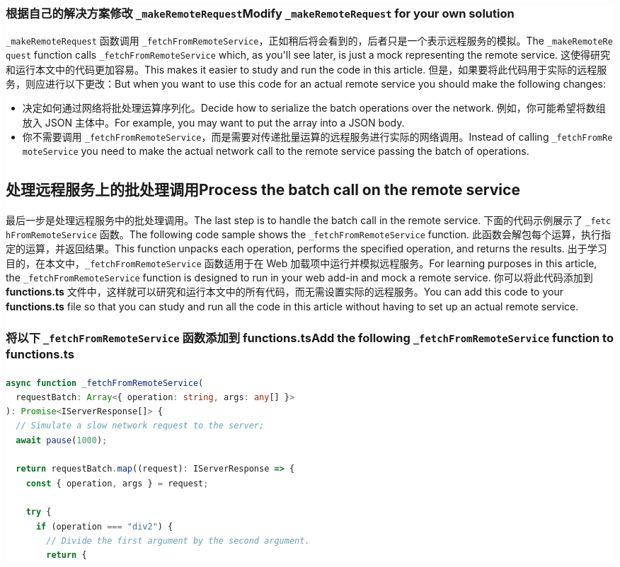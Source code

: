 ### <a name="modify-makeremoterequest-for-your-own-solution"></a><span data-ttu-id="8a8ac-161">根据自己的解决方案修改 `_makeRemoteRequest`</span><span class="sxs-lookup"><span data-stu-id="8a8ac-161">Modify `_makeRemoteRequest` for your own solution</span></span>

<span data-ttu-id="8a8ac-162">`_makeRemoteRequest` 函数调用 `_fetchFromRemoteService`，正如稍后将会看到的，后者只是一个表示远程服务的模拟。</span><span class="sxs-lookup"><span data-stu-id="8a8ac-162">The `_makeRemoteRequest` function calls `_fetchFromRemoteService` which, as you'll see later, is just a mock representing the remote service.</span></span> <span data-ttu-id="8a8ac-163">这使得研究和运行本文中的代码更加容易。</span><span class="sxs-lookup"><span data-stu-id="8a8ac-163">This makes it easier to study and run the code in this article.</span></span> <span data-ttu-id="8a8ac-164">但是，如果要将此代码用于实际的远程服务，则应进行以下更改：</span><span class="sxs-lookup"><span data-stu-id="8a8ac-164">But when you want to use this code for an actual remote service you should make the following changes:</span></span>

- <span data-ttu-id="8a8ac-165">决定如何通过网络将批处理运算序列化。</span><span class="sxs-lookup"><span data-stu-id="8a8ac-165">Decide how to serialize the batch operations over the network.</span></span> <span data-ttu-id="8a8ac-166">例如，你可能希望将数组放入 JSON 主体中。</span><span class="sxs-lookup"><span data-stu-id="8a8ac-166">For example, you may want to put the array into a JSON body.</span></span>
- <span data-ttu-id="8a8ac-167">你不需要调用 `_fetchFromRemoteService`，而是需要对传递批量运算的远程服务进行实际的网络调用。</span><span class="sxs-lookup"><span data-stu-id="8a8ac-167">Instead of calling `_fetchFromRemoteService` you need to make the actual network call to the remote service passing the batch of operations.</span></span>

## <a name="process-the-batch-call-on-the-remote-service"></a><span data-ttu-id="8a8ac-168">处理远程服务上的批处理调用</span><span class="sxs-lookup"><span data-stu-id="8a8ac-168">Process the batch call on the remote service</span></span>

<span data-ttu-id="8a8ac-169">最后一步是处理远程服务中的批处理调用。</span><span class="sxs-lookup"><span data-stu-id="8a8ac-169">The last step is to handle the batch call in the remote service.</span></span> <span data-ttu-id="8a8ac-170">下面的代码示例展示了 `_fetchFromRemoteService` 函数。</span><span class="sxs-lookup"><span data-stu-id="8a8ac-170">The following code sample shows the `_fetchFromRemoteService` function.</span></span> <span data-ttu-id="8a8ac-171">此函数会解包每个运算，执行指定的运算，并返回结果。</span><span class="sxs-lookup"><span data-stu-id="8a8ac-171">This function unpacks each operation, performs the specified operation, and returns the results.</span></span> <span data-ttu-id="8a8ac-172">出于学习目的，在本文中，`_fetchFromRemoteService` 函数适用于在 Web 加载项中运行并模拟远程服务。</span><span class="sxs-lookup"><span data-stu-id="8a8ac-172">For learning purposes in this article, the `_fetchFromRemoteService` function is designed to run in your web add-in and mock a remote service.</span></span> <span data-ttu-id="8a8ac-173">你可以将此代码添加到 **functions.ts** 文件中，这样就可以研究和运行本文中的所有代码，而无需设置实际的远程服务。</span><span class="sxs-lookup"><span data-stu-id="8a8ac-173">You can add this code to your **functions.ts** file so that you can study and run all the code in this article without having to set up an actual remote service.</span></span>

### <a name="add-the-following-fetchfromremoteservice-function-to-functionsts"></a><span data-ttu-id="8a8ac-174">将以下 `_fetchFromRemoteService` 函数添加到 functions.ts</span><span class="sxs-lookup"><span data-stu-id="8a8ac-174">Add the following `_fetchFromRemoteService` function to functions.ts</span></span>

```typescript
async function _fetchFromRemoteService(
  requestBatch: Array<{ operation: string, args: any[] }>
): Promise<IServerResponse[]> {
  // Simulate a slow network request to the server;
  await pause(1000);

  return requestBatch.map((request): IServerResponse => {
    const { operation, args } = request;

    try {
      if (operation === "div2") {
        // Divide the first argument by the second argument.
        return {
```